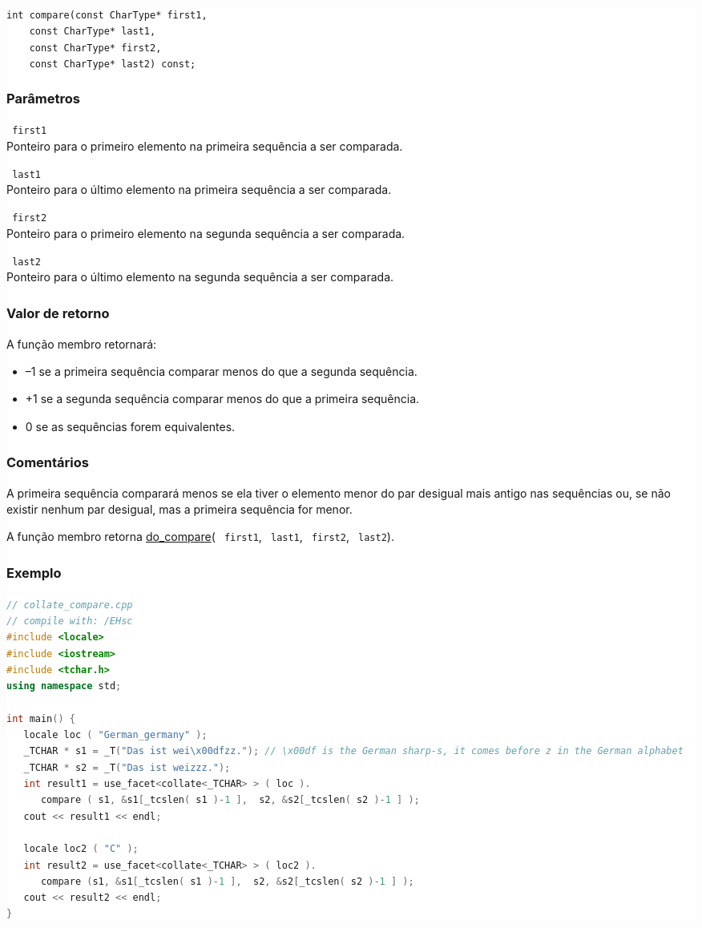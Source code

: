 ```  
int compare(const CharType* first1,
    const CharType* last1,
    const CharType* first2,
    const CharType* last2) const;
```  
  
### <a name="parameters"></a>Parâmetros  
 ` first1`  
 Ponteiro para o primeiro elemento na primeira sequência a ser comparada.  
  
 ` last1`  
 Ponteiro para o último elemento na primeira sequência a ser comparada.  
  
 ` first2`  
 Ponteiro para o primeiro elemento na segunda sequência a ser comparada.  
  
 ` last2`  
 Ponteiro para o último elemento na segunda sequência a ser comparada.  
  
### <a name="return-value"></a>Valor de retorno  
 A função membro retornará:  
  
-   –1 se a primeira sequência comparar menos do que a segunda sequência.  
  
-   +1 se a segunda sequência comparar menos do que a primeira sequência.  
  
-   0 se as sequências forem equivalentes.  
  
### <a name="remarks"></a>Comentários  
 A primeira sequência comparará menos se ela tiver o elemento menor do par desigual mais antigo nas sequências ou, se não existir nenhum par desigual, mas a primeira sequência for menor.  
  
 A função membro retorna [do_compare](#collate__do_compare)( ` first1`, ` last1`, ` first2`, ` last2`).  
  
### <a name="example"></a>Exemplo  
  
```cpp  
// collate_compare.cpp  
// compile with: /EHsc  
#include <locale>  
#include <iostream>  
#include <tchar.h>  
using namespace std;  
  
int main() {  
   locale loc ( "German_germany" );  
   _TCHAR * s1 = _T("Das ist wei\x00dfzz."); // \x00df is the German sharp-s, it comes before z in the German alphabet  
   _TCHAR * s2 = _T("Das ist weizzz.");  
   int result1 = use_facet<collate<_TCHAR> > ( loc ).  
      compare ( s1, &s1[_tcslen( s1 )-1 ],  s2, &s2[_tcslen( s2 )-1 ] );  
   cout << result1 << endl;  
  
   locale loc2 ( "C" );  
   int result2 = use_facet<collate<_TCHAR> > ( loc2 ).  
      compare (s1, &s1[_tcslen( s1 )-1 ],  s2, &s2[_tcslen( s2 )-1 ] );  
   cout << result2 << endl;  
}  
```  
  